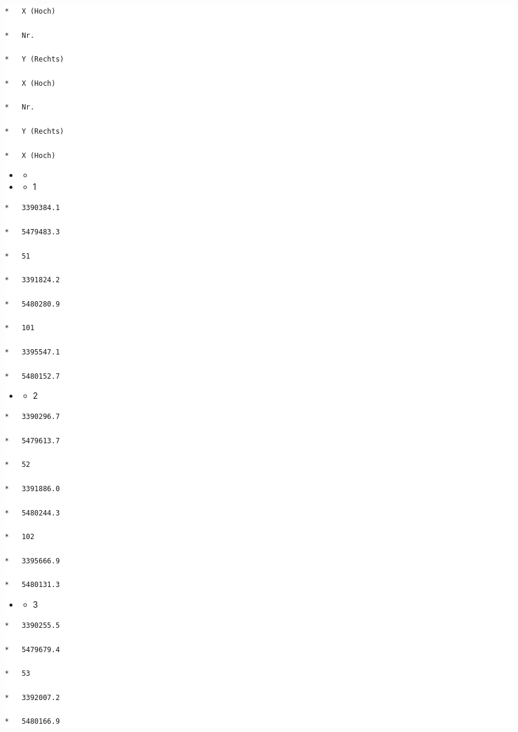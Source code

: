     *   X (Hoch)

    *   Nr.

    *   Y (Rechts)

    *   X (Hoch)

    *   Nr.

    *   Y (Rechts)

    *   X (Hoch)


*    *

*    *   1

    *   3390384.1

    *   5479483.3

    *   51

    *   3391824.2

    *   5480280.9

    *   101

    *   3395547.1

    *   5480152.7


*    *   2

    *   3390296.7

    *   5479613.7

    *   52

    *   3391886.0

    *   5480244.3

    *   102

    *   3395666.9

    *   5480131.3


*    *   3

    *   3390255.5

    *   5479679.4

    *   53

    *   3392007.2

    *   5480166.9
